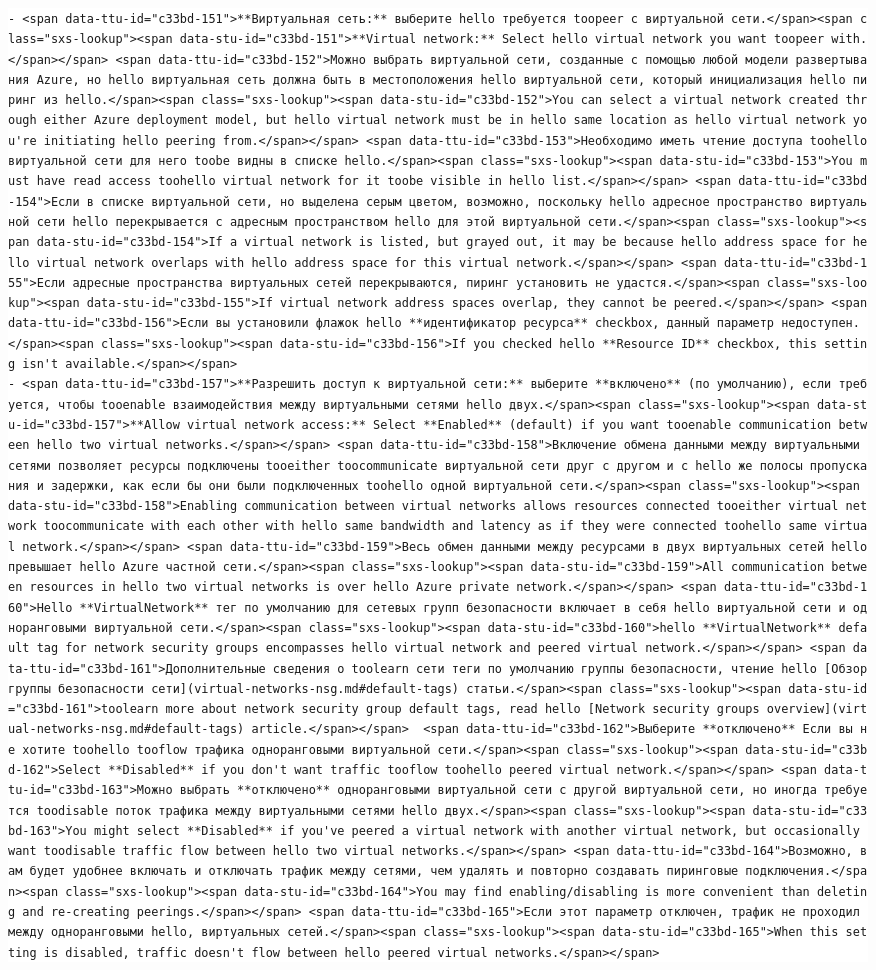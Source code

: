     - <span data-ttu-id="c33bd-151">**Виртуальная сеть:** выберите hello требуется toopeer с виртуальной сети.</span><span class="sxs-lookup"><span data-stu-id="c33bd-151">**Virtual network:** Select hello virtual network you want toopeer with.</span></span> <span data-ttu-id="c33bd-152">Можно выбрать виртуальной сети, созданные с помощью любой модели развертывания Azure, но hello виртуальная сеть должна быть в местоположения hello виртуальной сети, который инициализация hello пиринг из hello.</span><span class="sxs-lookup"><span data-stu-id="c33bd-152">You can select a virtual network created through either Azure deployment model, but hello virtual network must be in hello same location as hello virtual network you're initiating hello peering from.</span></span> <span data-ttu-id="c33bd-153">Необходимо иметь чтение доступа toohello виртуальной сети для него toobe видны в списке hello.</span><span class="sxs-lookup"><span data-stu-id="c33bd-153">You must have read access toohello virtual network for it toobe visible in hello list.</span></span> <span data-ttu-id="c33bd-154">Если в списке виртуальной сети, но выделена серым цветом, возможно, поскольку hello адресное пространство виртуальной сети hello перекрывается с адресным пространством hello для этой виртуальной сети.</span><span class="sxs-lookup"><span data-stu-id="c33bd-154">If a virtual network is listed, but grayed out, it may be because hello address space for hello virtual network overlaps with hello address space for this virtual network.</span></span> <span data-ttu-id="c33bd-155">Если адресные пространства виртуальных сетей перекрываются, пиринг установить не удастся.</span><span class="sxs-lookup"><span data-stu-id="c33bd-155">If virtual network address spaces overlap, they cannot be peered.</span></span> <span data-ttu-id="c33bd-156">Если вы установили флажок hello **идентификатор ресурса** checkbox, данный параметр недоступен.</span><span class="sxs-lookup"><span data-stu-id="c33bd-156">If you checked hello **Resource ID** checkbox, this setting isn't available.</span></span>
    - <span data-ttu-id="c33bd-157">**Разрешить доступ к виртуальной сети:** выберите **включено** (по умолчанию), если требуется, чтобы tooenable взаимодействия между виртуальными сетями hello двух.</span><span class="sxs-lookup"><span data-stu-id="c33bd-157">**Allow virtual network access:** Select **Enabled** (default) if you want tooenable communication between hello two virtual networks.</span></span> <span data-ttu-id="c33bd-158">Включение обмена данными между виртуальными сетями позволяет ресурсы подключены tooeither toocommunicate виртуальной сети друг с другом и с hello же полосы пропускания и задержки, как если бы они были подключенных toohello одной виртуальной сети.</span><span class="sxs-lookup"><span data-stu-id="c33bd-158">Enabling communication between virtual networks allows resources connected tooeither virtual network toocommunicate with each other with hello same bandwidth and latency as if they were connected toohello same virtual network.</span></span> <span data-ttu-id="c33bd-159">Весь обмен данными между ресурсами в двух виртуальных сетей hello превышает hello Azure частной сети.</span><span class="sxs-lookup"><span data-stu-id="c33bd-159">All communication between resources in hello two virtual networks is over hello Azure private network.</span></span> <span data-ttu-id="c33bd-160">Hello **VirtualNetwork** тег по умолчанию для сетевых групп безопасности включает в себя hello виртуальной сети и одноранговыми виртуальной сети.</span><span class="sxs-lookup"><span data-stu-id="c33bd-160">hello **VirtualNetwork** default tag for network security groups encompasses hello virtual network and peered virtual network.</span></span> <span data-ttu-id="c33bd-161">Дополнительные сведения о toolearn сети теги по умолчанию группы безопасности, чтение hello [Обзор группы безопасности сети](virtual-networks-nsg.md#default-tags) статьи.</span><span class="sxs-lookup"><span data-stu-id="c33bd-161">toolearn more about network security group default tags, read hello [Network security groups overview](virtual-networks-nsg.md#default-tags) article.</span></span>  <span data-ttu-id="c33bd-162">Выберите **отключено** Если вы не хотите toohello tooflow трафика одноранговыми виртуальной сети.</span><span class="sxs-lookup"><span data-stu-id="c33bd-162">Select **Disabled** if you don't want traffic tooflow toohello peered virtual network.</span></span> <span data-ttu-id="c33bd-163">Можно выбрать **отключено** одноранговыми виртуальной сети с другой виртуальной сети, но иногда требуется toodisable поток трафика между виртуальными сетями hello двух.</span><span class="sxs-lookup"><span data-stu-id="c33bd-163">You might select **Disabled** if you've peered a virtual network with another virtual network, but occasionally want toodisable traffic flow between hello two virtual networks.</span></span> <span data-ttu-id="c33bd-164">Возможно, вам будет удобнее включать и отключать трафик между сетями, чем удалять и повторно создавать пиринговые подключения.</span><span class="sxs-lookup"><span data-stu-id="c33bd-164">You may find enabling/disabling is more convenient than deleting and re-creating peerings.</span></span> <span data-ttu-id="c33bd-165">Если этот параметр отключен, трафик не проходил между одноранговыми hello, виртуальных сетей.</span><span class="sxs-lookup"><span data-stu-id="c33bd-165">When this setting is disabled, traffic doesn't flow between hello peered virtual networks.</span></span>